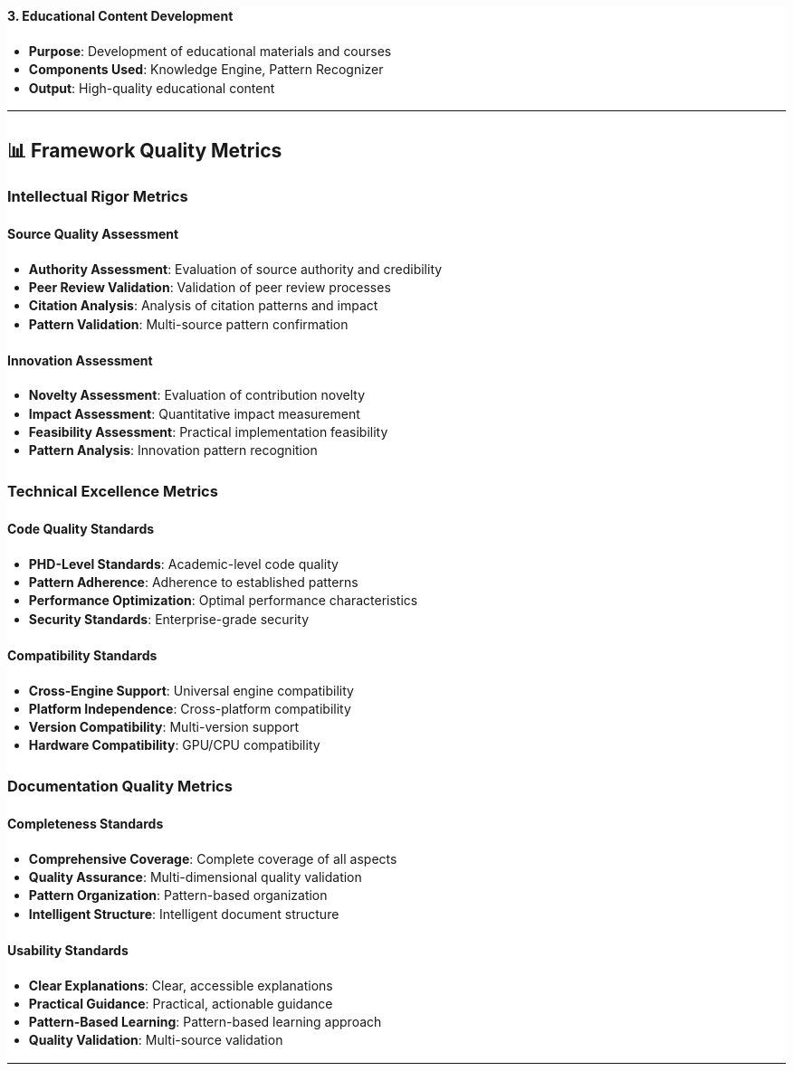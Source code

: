 #### **3. Educational Content Development**
- **Purpose**: Development of educational materials and courses
- **Components Used**: Knowledge Engine, Pattern Recognizer
- **Output**: High-quality educational content

---

## 📊 **Framework Quality Metrics**

### **Intellectual Rigor Metrics**

#### **Source Quality Assessment**
- **Authority Assessment**: Evaluation of source authority and credibility
- **Peer Review Validation**: Validation of peer review processes
- **Citation Analysis**: Analysis of citation patterns and impact
- **Pattern Validation**: Multi-source pattern confirmation

#### **Innovation Assessment**
- **Novelty Assessment**: Evaluation of contribution novelty
- **Impact Assessment**: Quantitative impact measurement
- **Feasibility Assessment**: Practical implementation feasibility
- **Pattern Analysis**: Innovation pattern recognition

### **Technical Excellence Metrics**

#### **Code Quality Standards**
- **PHD-Level Standards**: Academic-level code quality
- **Pattern Adherence**: Adherence to established patterns
- **Performance Optimization**: Optimal performance characteristics
- **Security Standards**: Enterprise-grade security

#### **Compatibility Standards**
- **Cross-Engine Support**: Universal engine compatibility
- **Platform Independence**: Cross-platform compatibility
- **Version Compatibility**: Multi-version support
- **Hardware Compatibility**: GPU/CPU compatibility

### **Documentation Quality Metrics**

#### **Completeness Standards**
- **Comprehensive Coverage**: Complete coverage of all aspects
- **Quality Assurance**: Multi-dimensional quality validation
- **Pattern Organization**: Pattern-based organization
- **Intelligent Structure**: Intelligent document structure

#### **Usability Standards**
- **Clear Explanations**: Clear, accessible explanations
- **Practical Guidance**: Practical, actionable guidance
- **Pattern-Based Learning**: Pattern-based learning approach
- **Quality Validation**: Multi-source validation

---